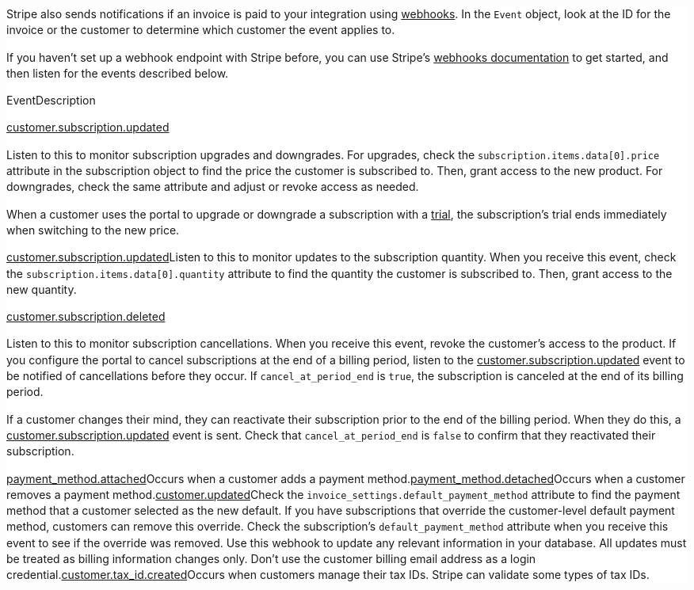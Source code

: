 Stripe also sends notifications if an invoice is paid to your integration using
[webhooks](https://docs.stripe.com/webhooks). In the `Event` object, look at the
ID for the invoice or the customer to determine which customer the event applies
to.

If you haven’t set up a webhook endpoint with Stripe before, you can use
Stripe’s [webhooks documentation](https://docs.stripe.com/webhooks) to get
started, and then listen for the events described below.

EventDescription

[customer.subscription.updated](https://docs.stripe.com/api/events/types#event_types-customer.subscription.updated)

Listen to this to monitor subscription upgrades and downgrades. For upgrades,
check the `subscription.items.data[0].price` attribute in the subscription
object to find the price the customer is subscribed to. Then, grant access to
the new product. For downgrades, check the same attribute and adjust or revoke
access as needed.

When a customer uses the portal to upgrade or downgrade a subscription with a
[trial](https://docs.stripe.com/billing/subscriptions/trials), the
subscription’s trial ends immediately when switching to the new price.

[customer.subscription.updated](https://docs.stripe.com/api/events/types#event_types-customer.subscription.updated)Listen
to this to monitor updates to the subscription quantity. When you receive this
event, check the `subscription.items.data[0].quantity` attribute to find the
quantity the customer is subscribed to. Then, grant access to the new quantity.

[customer.subscription.deleted](https://docs.stripe.com/api/events/types#event_types-customer.subscription.deleted)

Listen to this to monitor subscription cancellations. When you receive this
event, revoke the customer’s access to the product. If you configure the portal
to cancel subscriptions at the end of a billing period, listen to the
[customer.subscription.updated](https://docs.stripe.com/api/events/types#event_types-customer.subscription.updated)
event to be notified of cancellations before they occur. If
`cancel_at_period_end` is `true`, the subscription is canceled at the end of its
billing period.

If a customer changes their mind, they can reactivate their subscription prior
to the end of the billing period. When they do this, a
[customer.subscription.updated](https://docs.stripe.com/api/events/types#event_types-customer.subscription.updated)
event is sent. Check that `cancel_at_period_end` is `false` to confirm that they
reactivated their subscription.

[payment_method.attached](https://docs.stripe.com/api/events/types#event_types-payment_method.attached)Occurs
when a customer adds a payment
method.[payment_method.detached](https://docs.stripe.com/api/events/types#event_types-payment_method.detached)Occurs
when a customer removes a payment
method.[customer.updated](https://docs.stripe.com/api/events/types#event_types-customer.updated)Check
the `invoice_settings.default_payment_method` attribute to find the payment
method that a customer selected as the new default. If you have subscriptions
that override the customer-level default payment method, customers can remove
this override. Check the subscription’s `default_payment_method` attribute when
you receive this event to see if the override was removed. Use this webhook to
update any relevant information in your database. All updates must be treated as
billing information changes only. Don’t use the customer billing email address
as a login
credential.[customer.tax_id.created](https://docs.stripe.com/api/events/types#event_types-customer.tax_id.created)Occurs
when customers manage their tax IDs. Stripe can validate some types of tax IDs.